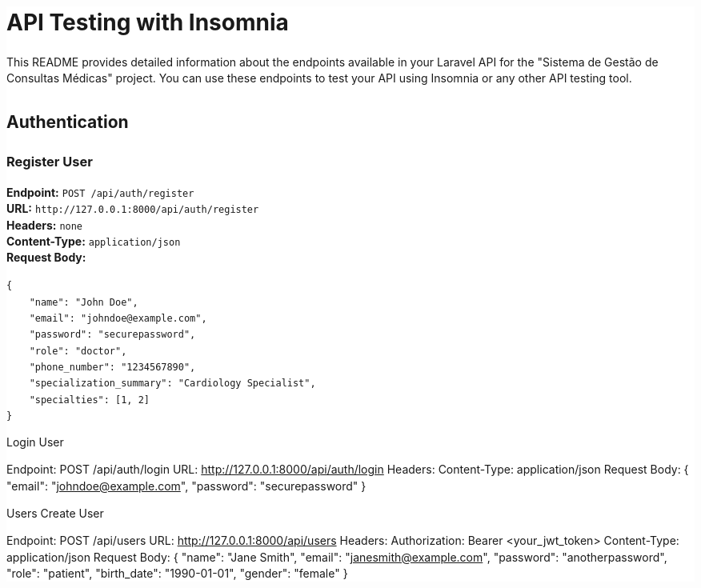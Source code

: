 # API Testing with Insomnia

This README provides detailed information about the endpoints available in your Laravel API for the "Sistema de Gestão de Consultas Médicas" project. You can use these endpoints to test your API using Insomnia or any other API testing tool.

## Authentication

### Register User
**Endpoint:** `POST /api/auth/register`  
**URL:** `http://127.0.0.1:8000/api/auth/register`  
**Headers:** `none`  
**Content-Type:** `application/json`  
**Request Body:**  
```
{
    "name": "John Doe",
    "email": "johndoe@example.com",
    "password": "securepassword",
    "role": "doctor",
    "phone_number": "1234567890",
    "specialization_summary": "Cardiology Specialist",
    "specialties": [1, 2]
}
```

Login User

Endpoint: POST /api/auth/login
URL: http://127.0.0.1:8000/api/auth/login
Headers:
Content-Type: application/json
Request Body:
{
    "email": "johndoe@example.com",
    "password": "securepassword"
}


Users
Create User

Endpoint: POST /api/users
URL: http://127.0.0.1:8000/api/users
Headers:
Authorization: Bearer <your_jwt_token>
Content-Type: application/json
Request Body:
{
    "name": "Jane Smith",
    "email": "janesmith@example.com",
    "password": "anotherpassword",
    "role": "patient",
    "birth_date": "1990-01-01",
    "gender": "female"
}
